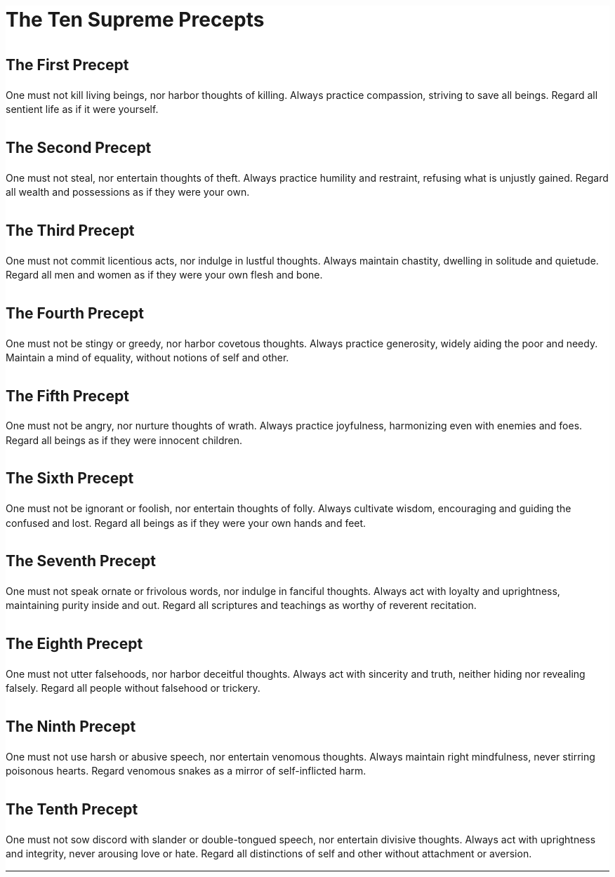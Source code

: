 # The Ten Supreme Precepts

## The First Precept  
One must not kill living beings, nor harbor thoughts of killing. Always practice compassion, striving to save all beings. Regard all sentient life as if it were yourself.

## The Second Precept  
One must not steal, nor entertain thoughts of theft. Always practice humility and restraint, refusing what is unjustly gained. Regard all wealth and possessions as if they were your own.

## The Third Precept  
One must not commit licentious acts, nor indulge in lustful thoughts. Always maintain chastity, dwelling in solitude and quietude. Regard all men and women as if they were your own flesh and bone.

## The Fourth Precept  
One must not be stingy or greedy, nor harbor covetous thoughts. Always practice generosity, widely aiding the poor and needy. Maintain a mind of equality, without notions of self and other.

## The Fifth Precept  
One must not be angry, nor nurture thoughts of wrath. Always practice joyfulness, harmonizing even with enemies and foes. Regard all beings as if they were innocent children.

## The Sixth Precept  
One must not be ignorant or foolish, nor entertain thoughts of folly. Always cultivate wisdom, encouraging and guiding the confused and lost. Regard all beings as if they were your own hands and feet.

## The Seventh Precept  
One must not speak ornate or frivolous words, nor indulge in fanciful thoughts. Always act with loyalty and uprightness, maintaining purity inside and out. Regard all scriptures and teachings as worthy of reverent recitation.

## The Eighth Precept  
One must not utter falsehoods, nor harbor deceitful thoughts. Always act with sincerity and truth, neither hiding nor revealing falsely. Regard all people without falsehood or trickery.

## The Ninth Precept  
One must not use harsh or abusive speech, nor entertain venomous thoughts. Always maintain right mindfulness, never stirring poisonous hearts. Regard venomous snakes as a mirror of self-inflicted harm.

## The Tenth Precept  
One must not sow discord with slander or double-tongued speech, nor entertain divisive thoughts. Always act with uprightness and integrity, never arousing love or hate. Regard all distinctions of self and other without attachment or aversion.

---